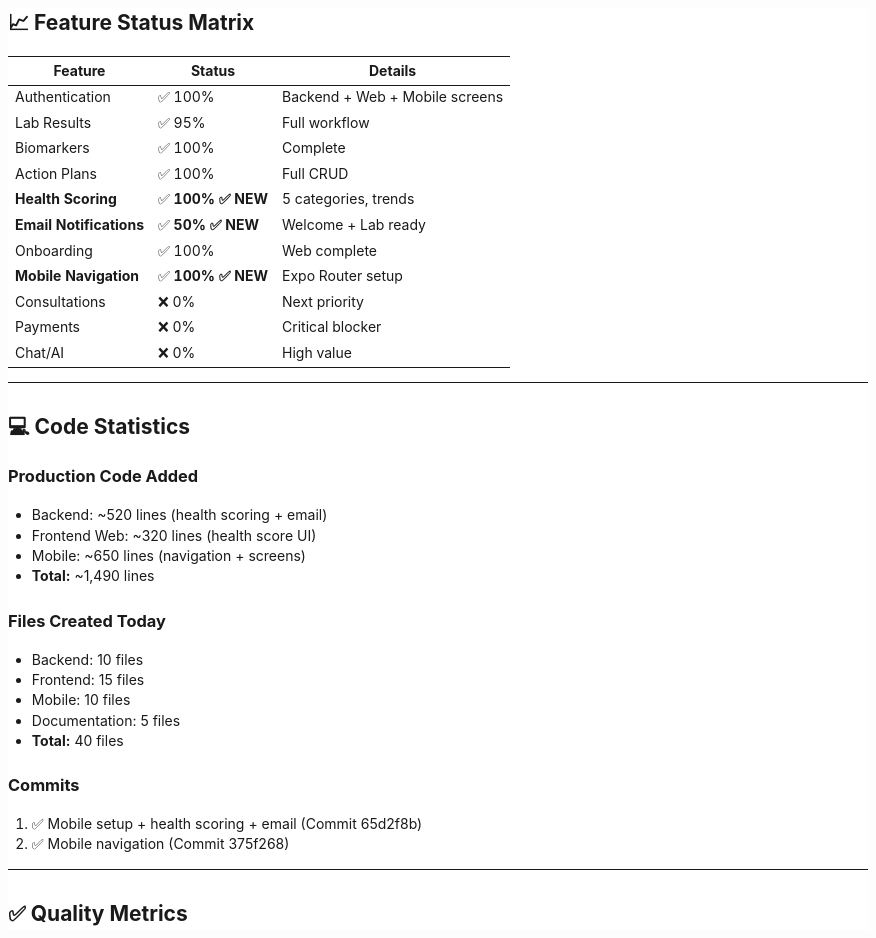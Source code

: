 
## 📈 Feature Status Matrix

| Feature | Status | Details |
|---------|--------|---------|
| Authentication | ✅ 100% | Backend + Web + Mobile screens |
| Lab Results | ✅ 95% | Full workflow |
| Biomarkers | ✅ 100% | Complete |
| Action Plans | ✅ 100% | Full CRUD |
| **Health Scoring** | ✅ **100% ✅ NEW** | 5 categories, trends |
| **Email Notifications** | ✅ **50% ✅ NEW** | Welcome + Lab ready |
| Onboarding | ✅ 100% | Web complete |
| **Mobile Navigation** | ✅ **100% ✅ NEW** | Expo Router setup |
| Consultations | ❌ 0% | Next priority |
| Payments | ❌ 0% | Critical blocker |
| Chat/AI | ❌ 0% | High value |

---

## 💻 Code Statistics

### Production Code Added
- Backend: ~520 lines (health scoring + email)
- Frontend Web: ~320 lines (health score UI)
- Mobile: ~650 lines (navigation + screens)
- **Total:** ~1,490 lines

### Files Created Today
- Backend: 10 files
- Frontend: 15 files
- Mobile: 10 files
- Documentation: 5 files
- **Total:** 40 files

### Commits
1. ✅ Mobile setup + health scoring + email (Commit 65d2f8b)
2. ✅ Mobile navigation (Commit 375f268)

---

## ✅ Quality Metrics
